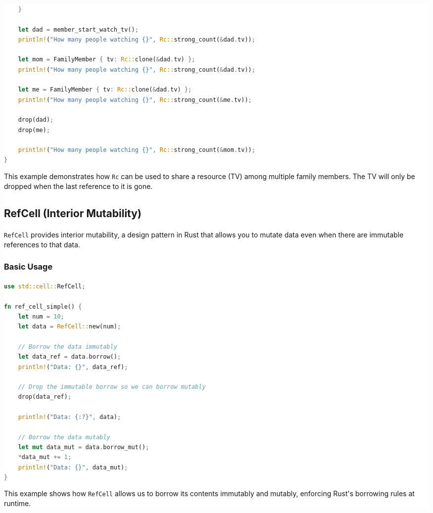 ```rust
    }

    let dad = member_start_watch_tv();
    println!("How many people watching {}", Rc::strong_count(&dad.tv));

    let mom = FamilyMember { tv: Rc::clone(&dad.tv) };
    println!("How many people watching {}", Rc::strong_count(&dad.tv));

    let me = FamilyMember { tv: Rc::clone(&dad.tv) };
    println!("How many people watching {}", Rc::strong_count(&me.tv));

    drop(dad);
    drop(me);

    println!("How many people watching {}", Rc::strong_count(&mom.tv));
}
```

This example demonstrates how `Rc` can be used to share a resource (TV) among multiple family members. The TV will only be dropped when the last reference to it is gone.

## RefCell (Interior Mutability)

`RefCell` provides interior mutability, a design pattern in Rust that allows you to mutate data even when there are immutable references to that data.

### Basic Usage

```rust
use std::cell::RefCell;

fn ref_cell_simple() {
    let num = 10;
    let data = RefCell::new(num);
    
    // Borrow the data immutably
    let data_ref = data.borrow();
    println!("Data: {}", data_ref);

    // Drop the immutable borrow so we can borrow mutably
    drop(data_ref);

    println!("Data: {:?}", data);

    // Borrow the data mutably
    let mut data_mut = data.borrow_mut();
    *data_mut += 1;
    println!("Data: {}", data_mut);
}
```

This example shows how `RefCell` allows us to borrow its contents immutably and mutably, enforcing Rust's borrowing rules at runtime.
